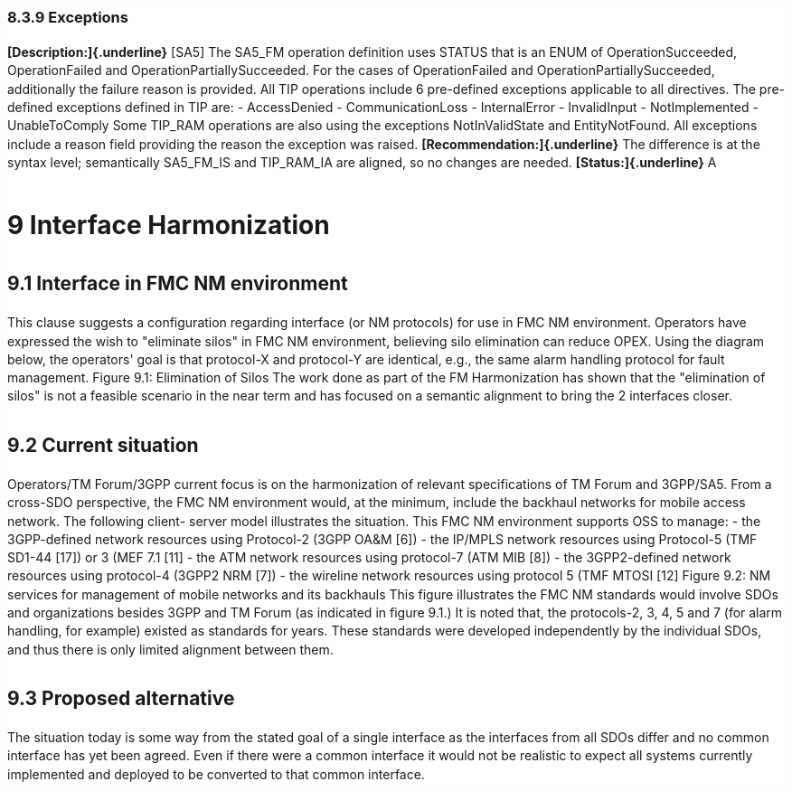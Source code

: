 ### 8.3.9 Exceptions
**[Description:]{.underline}**
[SA5] The SA5_FM operation definition uses STATUS that is an ENUM of
OperationSucceeded, OperationFailed and OperationPartiallySucceeded. For the
cases of OperationFailed and OperationPartiallySucceeded, additionally the
failure reason is provided.
All TIP operations include 6 pre-defined exceptions applicable to all
directives. The pre-defined exceptions defined in TIP are:
\- AccessDenied
\- CommunicationLoss
\- InternalError
\- InvalidInput
\- NotImplemented
\- UnableToComply
Some TIP_RAM operations are also using the exceptions NotInValidState and
EntityNotFound. All exceptions include a reason field providing the reason the
exception was raised.
**[Recommendation:]{.underline}** The difference is at the syntax level;
semantically SA5_FM_IS and TIP_RAM_IA are aligned, so no changes are needed.
**[Status:]{.underline}** A
# 9 Interface Harmonization
## 9.1 Interface in FMC NM environment
This clause suggests a configuration regarding interface (or NM protocols) for
use in FMC NM environment.
Operators have expressed the wish to \"eliminate silos\" in FMC NM
environment, believing silo elimination can reduce OPEX. Using the diagram
below, the operators\' goal is that protocol-X and protocol-Y are identical,
e.g., the same alarm handling protocol for fault management.
Figure 9.1: Elimination of Silos
The work done as part of the FM Harmonization has shown that the \"elimination
of silos\" is not a feasible scenario in the near term and has focused on a
semantic alignment to bring the 2 interfaces closer.
## **9.2 Current situation**
Operators/TM Forum/3GPP current focus is on the harmonization of relevant
specifications of TM Forum and 3GPP/SA5.
From a cross-SDO perspective, the FMC NM environment would, at the minimum,
include the backhaul networks for mobile access network. The following client-
server model illustrates the situation. This FMC NM environment supports OSS
to manage:
\- the 3GPP-defined network resources using Protocol-2 (3GPP OA&M [6])
\- the IP/MPLS network resources using Protocol-5 (TMF SD1-44 [17]) or 3 (MEF
7.1 [11]
\- the ATM network resources using protocol-7 (ATM MIB [8])
\- the 3GPP2-defined network resources using protocol-4 (3GPP2 NRM [7])
\- the wireline network resources using protocol 5 (TMF MTOSI [12]
Figure 9.2: NM services for management of mobile networks and its backhauls
This figure illustrates the FMC NM standards would involve SDOs and
organizations besides 3GPP and TM Forum (as indicated in figure 9.1.)
It is noted that, the protocols-2, 3, 4, 5 and 7 (for alarm handling, for
example) existed as standards for years. These standards were developed
independently by the individual SDOs, and thus there is only limited alignment
between them.
## **9.3 Proposed alternative**
The situation today is some way from the stated goal of a single interface as
the interfaces from all SDOs differ and no common interface has yet been
agreed. Even if there were a common interface it would not be realistic to
expect all systems currently implemented and deployed to be converted to that
common interface.